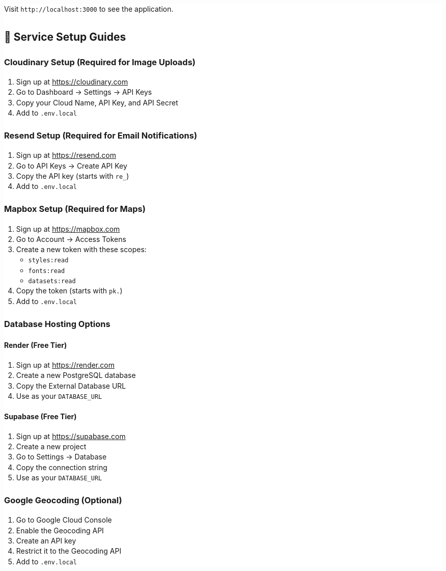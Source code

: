 Visit `http://localhost:3000` to see the application.

## 🔧 Service Setup Guides

### Cloudinary Setup (Required for Image Uploads)

1. Sign up at https://cloudinary.com
2. Go to Dashboard → Settings → API Keys
3. Copy your Cloud Name, API Key, and API Secret
4. Add to `.env.local`

### Resend Setup (Required for Email Notifications)

1. Sign up at https://resend.com
2. Go to API Keys → Create API Key
3. Copy the API key (starts with `re_`)
4. Add to `.env.local`

### Mapbox Setup (Required for Maps)

1. Sign up at https://mapbox.com
2. Go to Account → Access Tokens
3. Create a new token with these scopes:
   - `styles:read`
   - `fonts:read`
   - `datasets:read`
4. Copy the token (starts with `pk.`)
5. Add to `.env.local`

### Database Hosting Options

#### Render (Free Tier)
1. Sign up at https://render.com
2. Create a new PostgreSQL database
3. Copy the External Database URL
4. Use as your `DATABASE_URL`

#### Supabase (Free Tier)
1. Sign up at https://supabase.com
2. Create a new project
3. Go to Settings → Database
4. Copy the connection string
5. Use as your `DATABASE_URL`

### Google Geocoding (Optional)

1. Go to Google Cloud Console
2. Enable the Geocoding API
3. Create an API key
4. Restrict it to the Geocoding API
5. Add to `.env.local`
